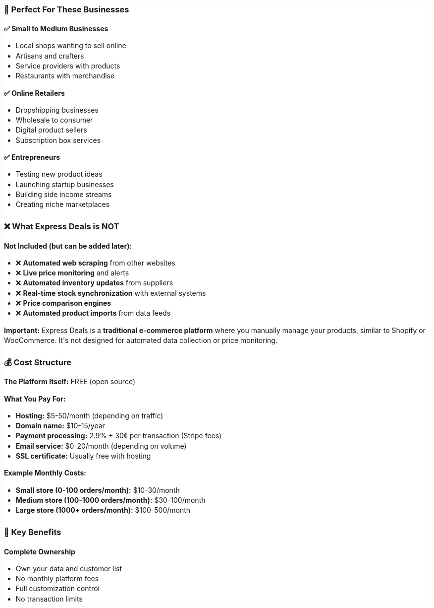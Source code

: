 ### 🏪 Perfect For These Businesses

**✅ Small to Medium Businesses**
- Local shops wanting to sell online
- Artisans and crafters
- Service providers with products
- Restaurants with merchandise

**✅ Online Retailers**
- Dropshipping businesses
- Wholesale to consumer
- Digital product sellers
- Subscription box services

**✅ Entrepreneurs**
- Testing new product ideas
- Launching startup businesses
- Building side income streams
- Creating niche marketplaces

### ❌ What Express Deals is NOT

**Not Included (but can be added later):**
- ❌ **Automated web scraping** from other websites
- ❌ **Live price monitoring** and alerts
- ❌ **Automated inventory updates** from suppliers
- ❌ **Real-time stock synchronization** with external systems
- ❌ **Price comparison engines**
- ❌ **Automated product imports** from data feeds

**Important:** Express Deals is a **traditional e-commerce platform** where you manually manage your products, similar to Shopify or WooCommerce. It's not designed for automated data collection or price monitoring.

### 💰 Cost Structure

**The Platform Itself:** FREE (open source)

**What You Pay For:**
- **Hosting:** $5-50/month (depending on traffic)
- **Domain name:** $10-15/year
- **Payment processing:** 2.9% + 30¢ per transaction (Stripe fees)
- **Email service:** $0-20/month (depending on volume)
- **SSL certificate:** Usually free with hosting

**Example Monthly Costs:**
- **Small store (0-100 orders/month):** $10-30/month
- **Medium store (100-1000 orders/month):** $30-100/month
- **Large store (1000+ orders/month):** $100-500/month

### 🌟 Key Benefits

**Complete Ownership**
- Own your data and customer list
- No monthly platform fees
- Full customization control
- No transaction limits
